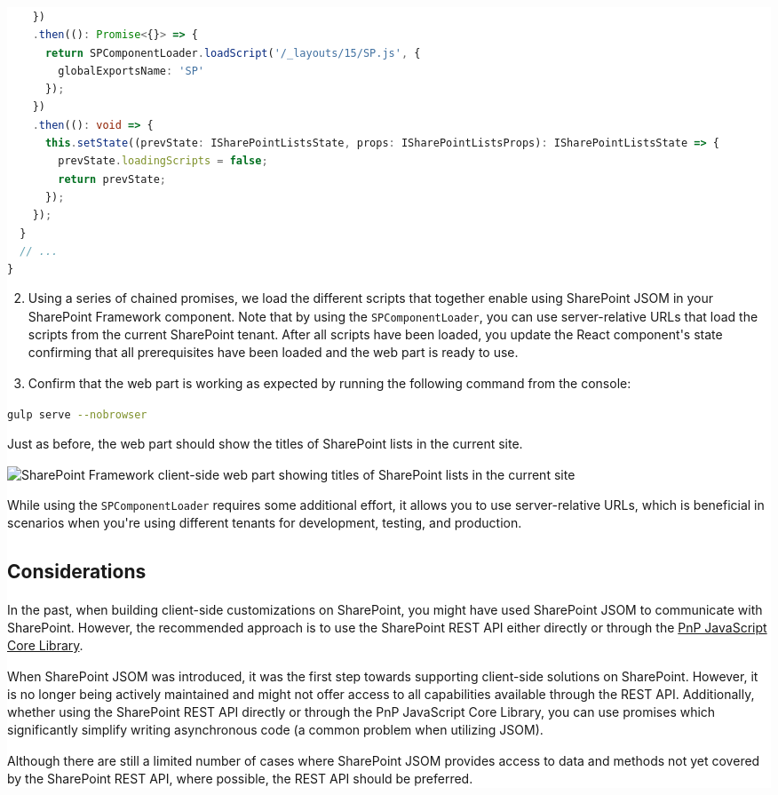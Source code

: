   ```typescript
      })
      .then((): Promise<{}> => {
        return SPComponentLoader.loadScript('/_layouts/15/SP.js', {
          globalExportsName: 'SP'
        });
      })
      .then((): void => {
        this.setState((prevState: ISharePointListsState, props: ISharePointListsProps): ISharePointListsState => {
          prevState.loadingScripts = false;
          return prevState;
        });
      });
    }
    // ...
  }
  ```

2. Using a series of chained promises, we load the different scripts that together enable using SharePoint JSOM in your SharePoint Framework component. Note that by using the `SPComponentLoader`, you can use server-relative URLs that load the scripts from the current SharePoint tenant. After all scripts have been loaded, you update the React component's state confirming that all prerequisites have been loaded and the web part is ready to use.

3. Confirm that the web part is working as expected by running the following command from the console:

  ```sh
  gulp serve --nobrowser
  ```

  Just as before, the web part should show the titles of SharePoint lists in the current site.

  ![SharePoint Framework client-side web part showing titles of SharePoint lists in the current site](../../../images/tutorial-spjsom-web-part-list-titles.png)

  
While using the `SPComponentLoader` requires some additional effort, it allows you to use server-relative URLs, which is beneficial in scenarios when you're using different tenants for development, testing, and production.

## Considerations

In the past, when building client-side customizations on SharePoint, you might have used SharePoint JSOM to communicate with SharePoint. However, the recommended approach is to use the SharePoint REST API either directly or through the [PnP JavaScript Core Library](https://github.com/pnp/pnpjs).

When SharePoint JSOM was introduced, it was the first step towards supporting client-side solutions on SharePoint. However, it is no longer being actively maintained and might not offer access to all capabilities available through the REST API. Additionally, whether using the SharePoint REST API directly or through the PnP JavaScript Core Library, you can use promises which significantly simplify writing asynchronous code (a common problem when utilizing JSOM).

Although there are still a limited number of cases where SharePoint JSOM provides access to data and methods not yet covered by the SharePoint REST API, where possible, the REST API should be preferred.
